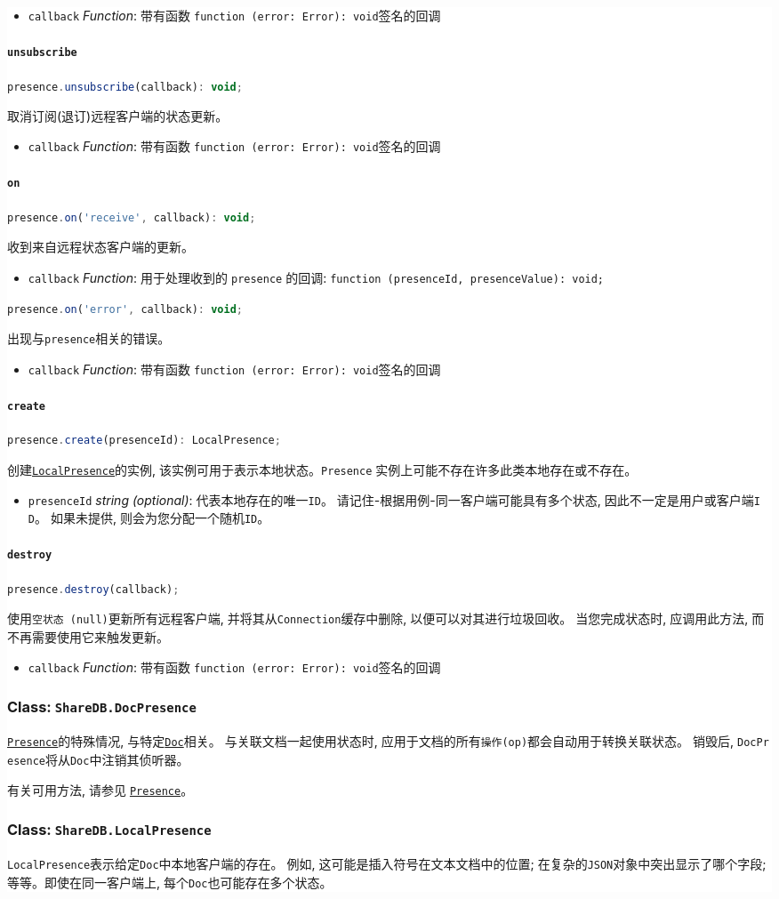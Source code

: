 - `callback` _Function_: 带有函数 `function (error: Error): void`签名的回调

#### `unsubscribe`

```javascript
presence.unsubscribe(callback): void;
```

取消订阅(退订)远程客户端的状态更新。

- `callback` _Function_: 带有函数 `function (error: Error): void`签名的回调

#### `on`

```javascript
presence.on('receive', callback): void;
```

收到来自远程状态客户端的更新。

- `callback` _Function_: 用于处理收到的 `presence` 的回调: `function (presenceId, presenceValue): void;`

```javascript
presence.on('error', callback): void;
```

出现与`presence`相关的错误。

- `callback` _Function_: 带有函数 `function (error: Error): void`签名的回调

#### `create`

```javascript
presence.create(presenceId): LocalPresence;
```

创建[`LocalPresence`](#class-sharedblocalpresence)的实例, 该实例可用于表示本地状态。`Presence` 实例上可能不存在许多此类本地存在或不存在。

- `presenceId` _string (optional)_: 代表本地存在的唯一`ID`。 请记住-根据用例-同一客户端可能具有多个状态, 因此不一定是用户或客户端`ID`。 如果未提供, 则会为您分配一个随机`ID`。

#### `destroy`

```javascript
presence.destroy(callback);
```

使用`空状态 (null)`更新所有远程客户端, 并将其从`Connection`缓存中删除, 以便可以对其进行垃圾回收。 当您完成状态时, 应调用此方法, 而不再需要使用它来触发更新。

- `callback` _Function_: 带有函数 `function (error: Error): void`签名的回调

### Class: `ShareDB.DocPresence`

[`Presence`](#class-sharedbpresence)的特殊情况, 与特定[`Doc`](#class-sharedbdoc)相关。 与关联文档一起使用状态时, 应用于文档的所有`操作(op)`都会自动用于转换关联状态。 销毁后, `DocPresence`将从`Doc`中注销其侦听器。

有关可用方法, 请参见 [`Presence`](#class-sharedbpresence)。

### Class: `ShareDB.LocalPresence`

`LocalPresence`表示给定`Doc`中本地客户端的存在。 例如, 这可能是插入符号在文本文档中的位置; 在复杂的`JSON`对象中突出显示了哪个字段; 等等。即使在同一客户端上, 每个`Doc`也可能存在多个状态。
